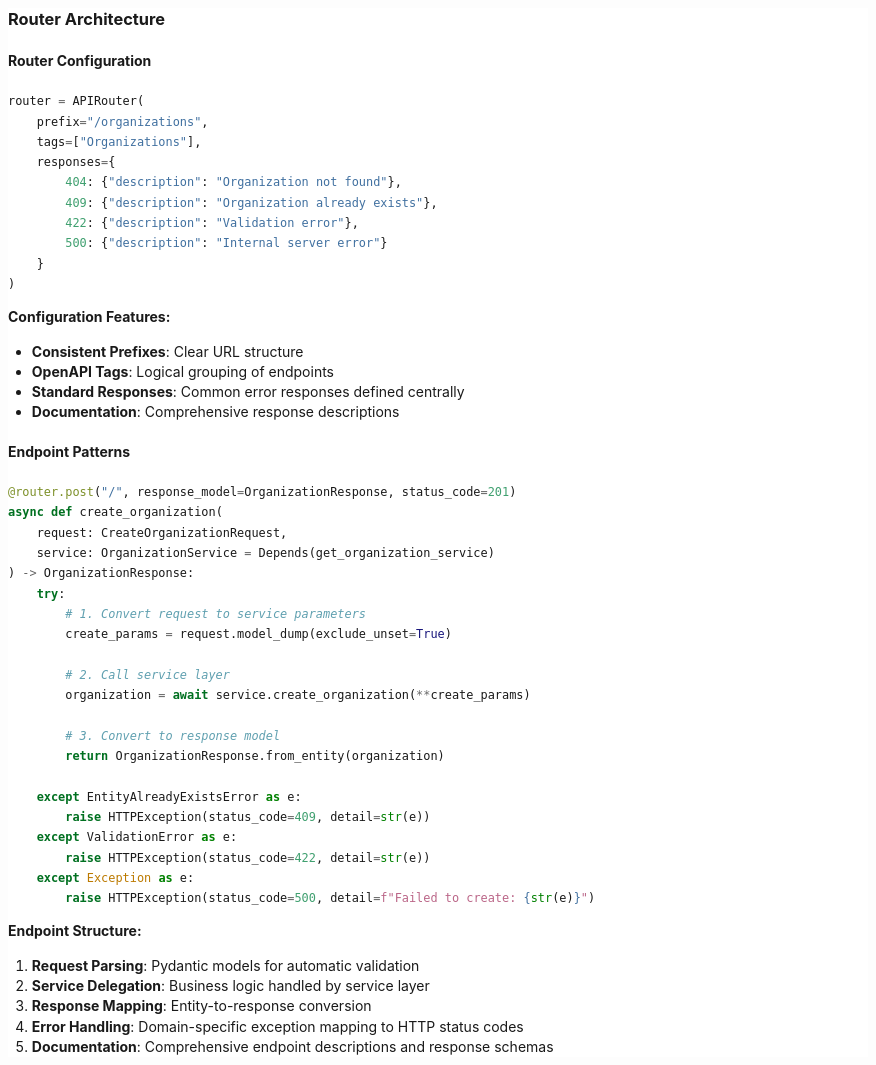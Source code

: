 ### Router Architecture

#### Router Configuration

```python
router = APIRouter(
    prefix="/organizations",
    tags=["Organizations"],
    responses={
        404: {"description": "Organization not found"},
        409: {"description": "Organization already exists"},
        422: {"description": "Validation error"},
        500: {"description": "Internal server error"}
    }
)
```

**Configuration Features:**
- **Consistent Prefixes**: Clear URL structure
- **OpenAPI Tags**: Logical grouping of endpoints
- **Standard Responses**: Common error responses defined centrally
- **Documentation**: Comprehensive response descriptions

#### Endpoint Patterns

```python
@router.post("/", response_model=OrganizationResponse, status_code=201)
async def create_organization(
    request: CreateOrganizationRequest,
    service: OrganizationService = Depends(get_organization_service)
) -> OrganizationResponse:
    try:
        # 1. Convert request to service parameters
        create_params = request.model_dump(exclude_unset=True)
        
        # 2. Call service layer
        organization = await service.create_organization(**create_params)
        
        # 3. Convert to response model
        return OrganizationResponse.from_entity(organization)
        
    except EntityAlreadyExistsError as e:
        raise HTTPException(status_code=409, detail=str(e))
    except ValidationError as e:
        raise HTTPException(status_code=422, detail=str(e))
    except Exception as e:
        raise HTTPException(status_code=500, detail=f"Failed to create: {str(e)}")
```

**Endpoint Structure:**
1. **Request Parsing**: Pydantic models for automatic validation
2. **Service Delegation**: Business logic handled by service layer
3. **Response Mapping**: Entity-to-response conversion
4. **Error Handling**: Domain-specific exception mapping to HTTP status codes
5. **Documentation**: Comprehensive endpoint descriptions and response schemas
